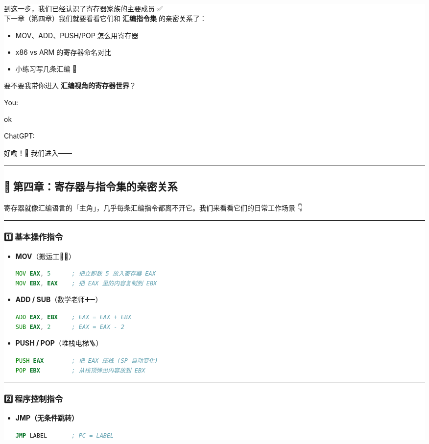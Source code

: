 到这一步，我们已经认识了寄存器家族的主要成员 ✅  
下一章（第四章）我们就要看看它们和 **汇编指令集** 的亲密关系了：

-   MOV、ADD、PUSH/POP 怎么用寄存器
    
-   x86 vs ARM 的寄存器命名对比
    
-   小练习写几条汇编 🚀
    

要不要我带你进入 **汇编视角的寄存器世界**？

You: 

ok

ChatGPT: 

好嘞！🚀 我们进入——

---

## 🧬 第四章：寄存器与指令集的亲密关系

寄存器就像汇编语言的「主角」，几乎每条汇编指令都离不开它。我们来看看它们的日常工作场景 👇

---

### 1️⃣ 基本操作指令

-   **MOV**（搬运工👷‍♂️）
    
    ```asm
    MOV EAX, 5      ; 把立即数 5 放入寄存器 EAX
    MOV EBX, EAX    ; 把 EAX 里的内容复制到 EBX
    ```
    
-   **ADD / SUB**（数学老师➕➖）
    
    ```asm
    ADD EAX, EBX    ; EAX = EAX + EBX
    SUB EAX, 2      ; EAX = EAX - 2
    ```
    
-   **PUSH / POP**（堆栈电梯🪜）
    
    ```asm
    PUSH EAX        ; 把 EAX 压栈 (SP 自动变化)
    POP EBX         ; 从栈顶弹出内容放到 EBX
    ```
    

---

### 2️⃣ 程序控制指令

-   **JMP（无条件跳转）**
    
    ```asm
    JMP LABEL       ; PC = LABEL
    ```
    